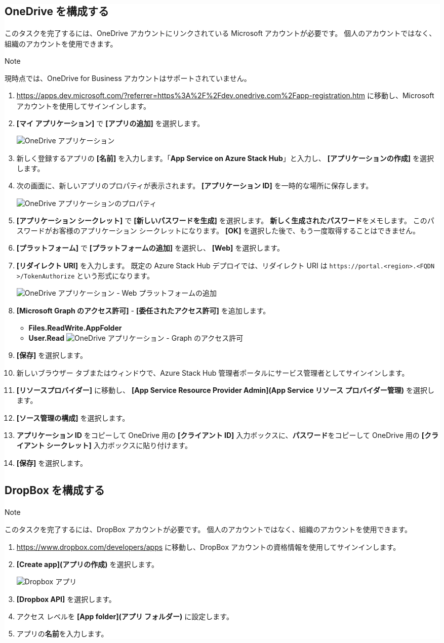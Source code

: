 ## <a name="configure-onedrive"></a>OneDrive を構成する

このタスクを完了するには、OneDrive アカウントにリンクされている Microsoft アカウントが必要です。 個人のアカウントではなく、組織のアカウントを使用できます。

> [!NOTE]
> 現時点では、OneDrive for Business アカウントはサポートされていません。

1. <https://apps.dev.microsoft.com/?referrer=https%3A%2F%2Fdev.onedrive.com%2Fapp-registration.htm> に移動し、Microsoft アカウントを使用してサインインします。
2. **[マイ アプリケーション]** で **[アプリの追加]** を選択します。

    ![OneDrive アプリケーション][10]

3. 新しく登録するアプリの **[名前]** を入力します。「**App Service on Azure Stack Hub**」と入力し、 **[アプリケーションの作成]** を選択します。
4. 次の画面に、新しいアプリのプロパティが表示されます。 **[アプリケーション ID]** を一時的な場所に保存します。

    ![OneDrive アプリケーションのプロパティ][11]

5. **[アプリケーション シークレット]** で **[新しいパスワードを生成]** を選択します。 **新しく生成されたパスワード**をメモします。 このパスワードがお客様のアプリケーション シークレットになります。 **[OK]** を選択した後で、もう一度取得することはできません。
6. **[プラットフォーム]** で **[プラットフォームの追加]** を選択し、 **[Web]** を選択します。
7. **[リダイレクト URI]** を入力します。 既定の Azure Stack Hub デプロイでは、リダイレクト URI は `https://portal.<region>.<FQDN>/TokenAuthorize` という形式になります。

    ![OneDrive アプリケーション - Web プラットフォームの追加][12]

8. **[Microsoft Graph のアクセス許可]**  -  **[委任されたアクセス許可]** を追加します。

    - **Files.ReadWrite.AppFolder**
    - **User.Read** ![OneDrive アプリケーション - Graph のアクセス許可][13]

9. **[保存]** を選択します。
10. 新しいブラウザー タブまたはウィンドウで、Azure Stack Hub 管理者ポータルにサービス管理者としてサインインします。
11. **[リソースプロバイダー]** に移動し、 **[App Service Resource Provider Admin]\(App Service リソース プロバイダー管理\)** を選択します。
12. **[ソース管理の構成]** を選択します。
13. **アプリケーション ID** をコピーして OneDrive 用の **[クライアント ID]** 入力ボックスに、**パスワード**をコピーして OneDrive 用の **[クライアント シークレット]** 入力ボックスに貼り付けます。
14. **[保存]** を選択します。

## <a name="configure-dropbox"></a>DropBox を構成する

> [!NOTE]
> このタスクを完了するには、DropBox アカウントが必要です。 個人のアカウントではなく、組織のアカウントを使用できます。

1. <https://www.dropbox.com/developers/apps> に移動し、DropBox アカウントの資格情報を使用してサインインします。
2. **[Create app]\(アプリの作成\)** を選択します。

    ![Dropbox アプリ][14]

3. **[Dropbox API]** を選択します。
4. アクセス レベルを **[App folder]\(アプリ フォルダー\)** に設定します。
5. アプリの**名前**を入力します。


[1]: ./media/azure-stack-app-service-configure-deployment-sources/App-service-provider-admin.png
[2]: ./media/azure-stack-app-service-configure-deployment-sources/App-service-provider-admin-source-control-configuration.png
[3]: ./media/azure-stack-app-service-configure-deployment-sources/App-service-provider-admin-github-developer-applications.png
[4]: ./media/azure-stack-app-service-configure-deployment-sources/App-service-provider-admin-github-register-a-new-oauth-application-populated.png
[5]: ./media/azure-stack-app-service-configure-deployment-sources/App-service-provider-admin-github-register-a-new-oauth-application-complete.png
[6]: ./media/azure-stack-app-service-configure-deployment-sources/App-service-provider-admin-roles-management-server-repair-all.png
[7]: ./media/azure-stack-app-service-configure-deployment-sources/App-service-provider-admin-bitbucket-dashboard.png
[8]: ./media/azure-stack-app-service-configure-deployment-sources/App-service-provider-admin-bitbucket-access-management-add-oauth-consumer.png
[9]: ./media/azure-stack-app-service-configure-deployment-sources/App-service-provider-admin-bitbucket-access-management-add-oauth-consumer-complete.png
[10]: ./media/azure-stack-app-service-configure-deployment-sources/App-service-provider-admin-Onedrive-applications.png
[11]: ./media/azure-stack-app-service-configure-deployment-sources/App-service-provider-admin-Onedrive-application-registration.png
[12]: ./media/azure-stack-app-service-configure-deployment-sources/App-service-provider-admin-Onedrive-application-platform.png
[13]: ./media/azure-stack-app-service-configure-deployment-sources/App-service-provider-admin-Onedrive-application-graph-permissions.png
[14]: ./media/azure-stack-app-service-configure-deployment-sources/App-service-provider-admin-Dropbox-applications.png
[15]: ./media/azure-stack-app-service-configure-deployment-sources/App-service-provider-admin-Dropbox-application-registration.png
[16]: ./media/azure-stack-app-service-configure-deployment-sources/App-service-provider-admin-Dropbox-application-configuration.png
